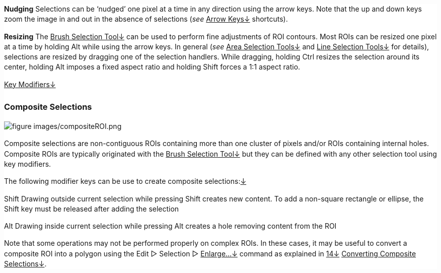 **Nudging** Selections can be ‘nudged’ one pixel at a time in any direction using the arrow keys. Note that the up and down keys zoom the image in and out in the absence of selections (*see* [Arrow Keys↓](#Arrow-Keys "wikilink") shortcuts).

</div>

<div class="Labeling">

**Resizing** The [Brush Selection Tool↓](#sub_Brush-Selection-Tool "wikilink") can be used to perform fine adjustments of ROI contours. Most ROIs can be resized one pixel at a time by holding <span class="Keystroke">Alt</span> while using the arrow keys. In general (*see* [Area Selection Tools↓](#sec_Area-selection-tools "wikilink") and [Line Selection Tools↓](#sec_Line-Selection-Tools "wikilink") for details), selections are resized by dragging one of the selection handlers. While dragging, holding <span class="Keystroke">Ctrl</span> resizes the selection around its center, holding <span class="Keystroke">Alt</span> imposes a fixed aspect ratio and holding <span class="Keystroke">Shift</span> forces a 1:1 aspect ratio.

<div class="See">

[Key Modifiers↓](#sec_Key-Modifiers "wikilink")

</div>

### Composite Selections

<div class="wrap-l">

<div class="figure">

![figure images/compositeROI.png](/images/pages/Images/compositeROI.png "figure images/compositeROI.png")

</div>

</div>

Composite selections are non-contiguous ROIs containing more than one cluster of pixels and/or ROIs containing internal holes. Composite ROIs are typically originated with the [Brush Selection Tool↓](#sub_Brush-Selection-Tool "wikilink") but they can be defined with any other selection tool using key modifiers.

The following modifier keys can be use to create composite selections:[↓](#index-Selection-Composite "wikilink")

<div class="Labeling">

<span class="Keystroke">Shift</span> Drawing outside current selection while pressing Shift creates new content. To add a non-square rectangle or ellipse, the Shift key must be released after adding the selection

</div>

<div class="Labeling">

<span class="Keystroke">Alt</span> Drawing inside current selection while pressing Alt creates a hole removing content from the ROI

</div>

Note that some operations may not be performed properly on complex ROIs. In these cases, it may be useful to convert a composite ROI into a polygon using the <span class="menuitem">Edit ▷ Selection ▷ [Enlarge…↓](#sub_Enlarge... "wikilink")</span> command as explained in [14↓](#infobox_Composites "wikilink") [Converting Composite Selections↓](#infobox_Composites "wikilink").
